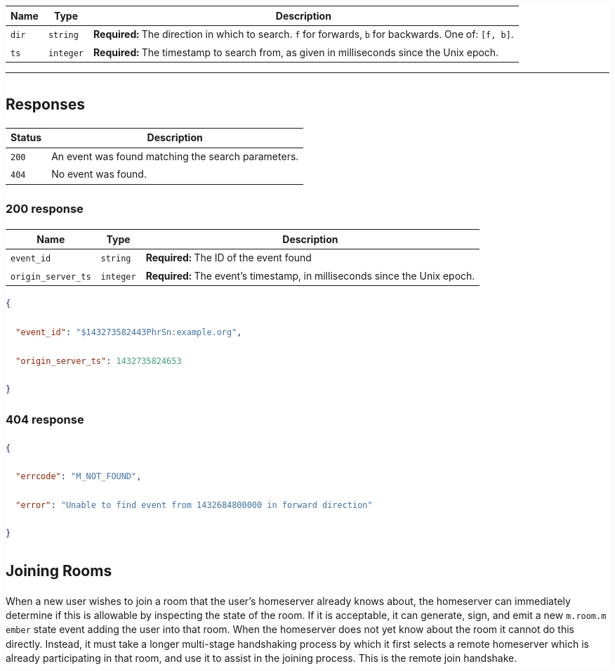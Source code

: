 | Name | Type | Description |
| --- | --- | --- |
| `dir` | `string` | **Required:** The direction in which to search. `f` for forwards, `b` for backwards.  One of: `[f, b]`. |
| `ts` | `integer` | **Required:** The timestamp to search from, as given in milliseconds since the Unix epoch. |

---

## Responses

| Status | Description |
| --- | --- |
| `200` | An event was found matching the search parameters. |
| `404` | No event was found. |

### 200 response

| Name | Type | Description |
| --- | --- | --- |
| `event_id` | `string` | **Required:** The ID of the event found |
| `origin_server_ts` | `integer` | **Required:** The event’s timestamp, in milliseconds since the Unix epoch. |

```json
{

  "event_id": "$143273582443PhrSn:example.org",

  "origin_server_ts": 1432735824653

}
```

### 404 response

```json
{

  "errcode": "M_NOT_FOUND",

  "error": "Unable to find event from 1432684800000 in forward direction"

}
```

## Joining Rooms

When a new user wishes to join a room that the user’s homeserver already knows about, the homeserver can immediately determine if this is allowable by inspecting the state of the room. If it is acceptable, it can generate, sign, and emit a new `m.room.member` state event adding the user into that room. When the homeserver does not yet know about the room it cannot do this directly. Instead, it must take a longer multi-stage handshaking process by which it first selects a remote homeserver which is already participating in that room, and use it to assist in the joining process. This is the remote join handshake.
